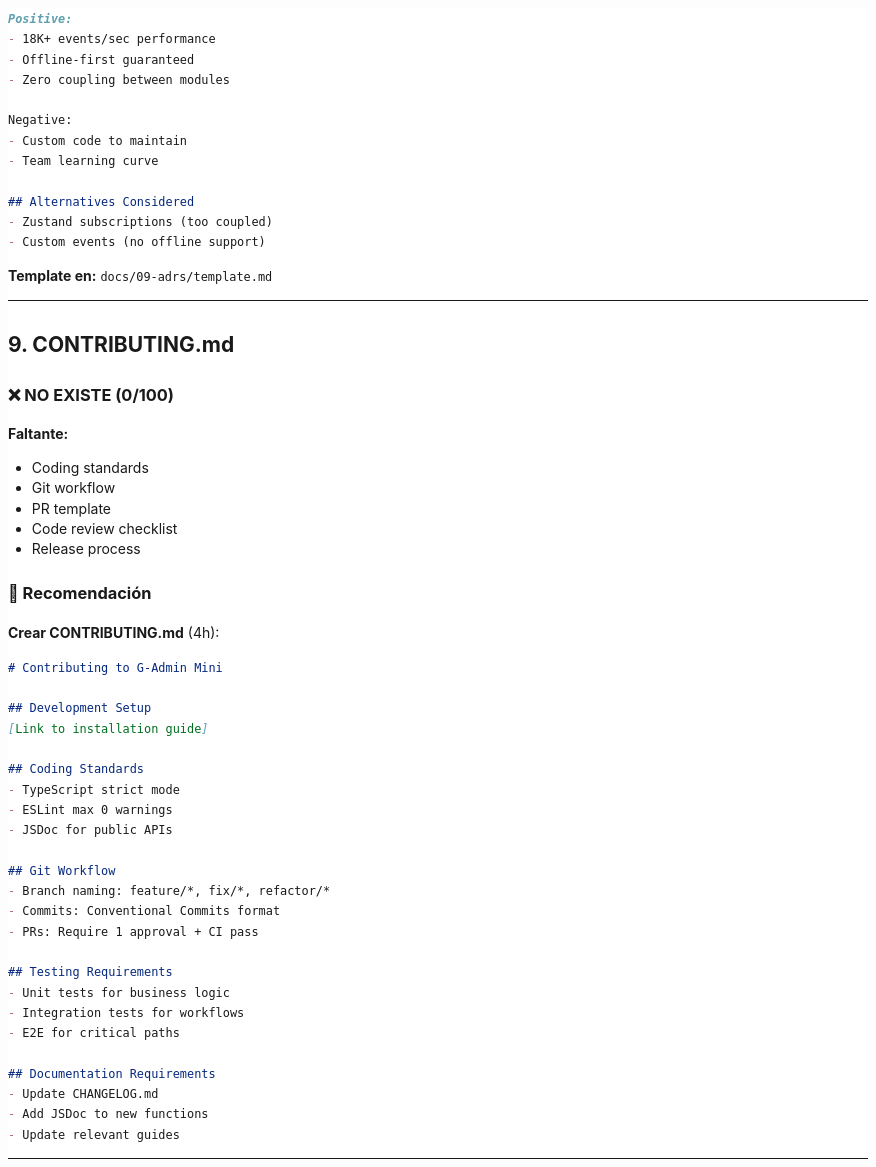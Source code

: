 ```markdown
Positive:
- 18K+ events/sec performance
- Offline-first guaranteed
- Zero coupling between modules

Negative:
- Custom code to maintain
- Team learning curve

## Alternatives Considered
- Zustand subscriptions (too coupled)
- Custom events (no offline support)
```

**Template en:** `docs/09-adrs/template.md`

---

## 9. CONTRIBUTING.md

### ❌ NO EXISTE (0/100)

**Faltante:**
- Coding standards
- Git workflow
- PR template
- Code review checklist
- Release process

### 🔧 Recomendación

**Crear CONTRIBUTING.md** (4h):
```markdown
# Contributing to G-Admin Mini

## Development Setup
[Link to installation guide]

## Coding Standards
- TypeScript strict mode
- ESLint max 0 warnings
- JSDoc for public APIs

## Git Workflow
- Branch naming: feature/*, fix/*, refactor/*
- Commits: Conventional Commits format
- PRs: Require 1 approval + CI pass

## Testing Requirements
- Unit tests for business logic
- Integration tests for workflows
- E2E for critical paths

## Documentation Requirements
- Update CHANGELOG.md
- Add JSDoc to new functions
- Update relevant guides
```

---